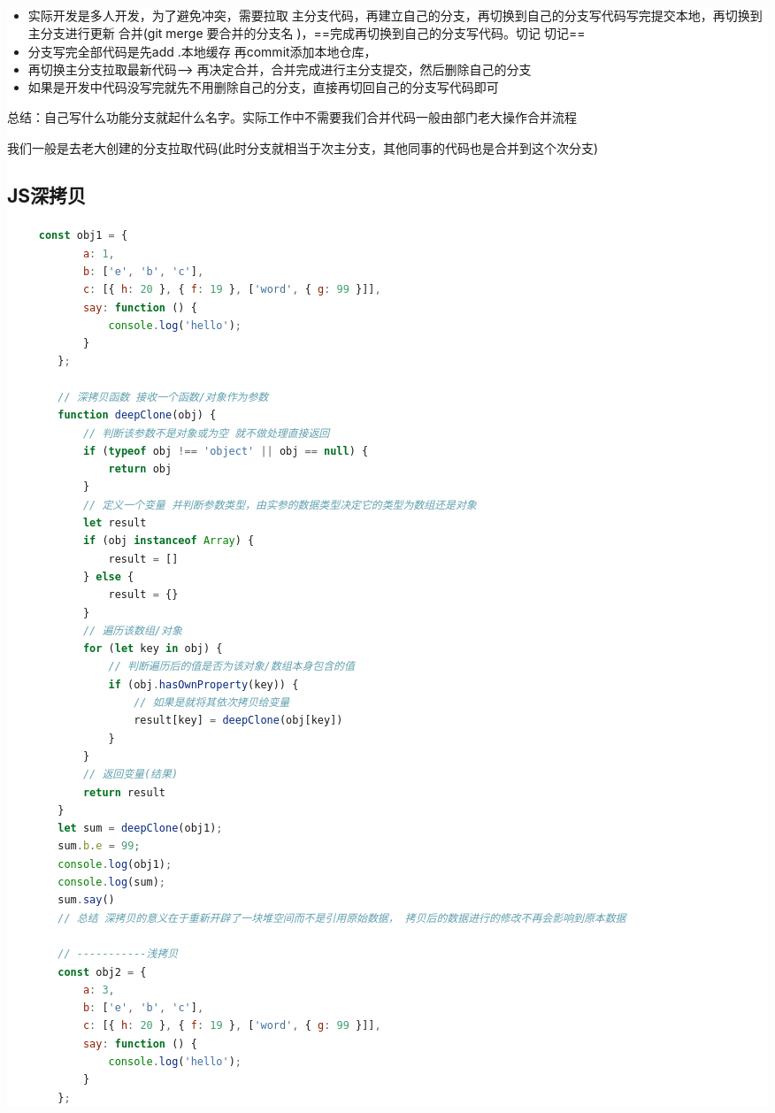 - 实际开发是多人开发，为了避免冲突，需要拉取 主分支代码，再建立自己的分支，再切换到自己的分支写代码写完提交本地，再切换到主分支进行更新 合并(git merge 要合并的分支名 )，==完成再切换到自己的分支写代码。切记 切记==
- 分支写完全部代码是先add .本地缓存 再commit添加本地仓库，
- 再切换主分支拉取最新代码--> 再决定合并，合并完成进行主分支提交，然后删除自己的分支
- 如果是开发中代码没写完就先不用删除自己的分支，直接再切回自己的分支写代码即可

总结：自己写什么功能分支就起什么名字。实际工作中不需要我们合并代码一般由部门老大操作合并流程

我们一般是去老大创建的分支拉取代码(此时分支就相当于次主分支，其他同事的代码也是合并到这个次分支)



## JS深拷贝

```js
     const obj1 = {
            a: 1,
            b: ['e', 'b', 'c'],
            c: [{ h: 20 }, { f: 19 }, ['word', { g: 99 }]],
            say: function () {
                console.log('hello');
            }
        };

        // 深拷贝函数 接收一个函数/对象作为参数
        function deepClone(obj) {
            // 判断该参数不是对象或为空 就不做处理直接返回
            if (typeof obj !== 'object' || obj == null) {
                return obj
            }
            // 定义一个变量 并判断参数类型，由实参的数据类型决定它的类型为数组还是对象
            let result
            if (obj instanceof Array) {
                result = []
            } else {
                result = {}
            }
            // 遍历该数组/对象
            for (let key in obj) {
                // 判断遍历后的值是否为该对象/数组本身包含的值
                if (obj.hasOwnProperty(key)) {
                    // 如果是就将其依次拷贝给变量
                    result[key] = deepClone(obj[key])
                }
            }
            // 返回变量(结果)
            return result
        }
        let sum = deepClone(obj1);
        sum.b.e = 99;
        console.log(obj1);
        console.log(sum);
        sum.say()
        // 总结 深拷贝的意义在于重新开辟了一块堆空间而不是引用原始数据， 拷贝后的数据进行的修改不再会影响到原本数据

        // -----------浅拷贝
        const obj2 = {
            a: 3,
            b: ['e', 'b', 'c'],
            c: [{ h: 20 }, { f: 19 }, ['word', { g: 99 }]],
            say: function () {
                console.log('hello');
            }
        };

```